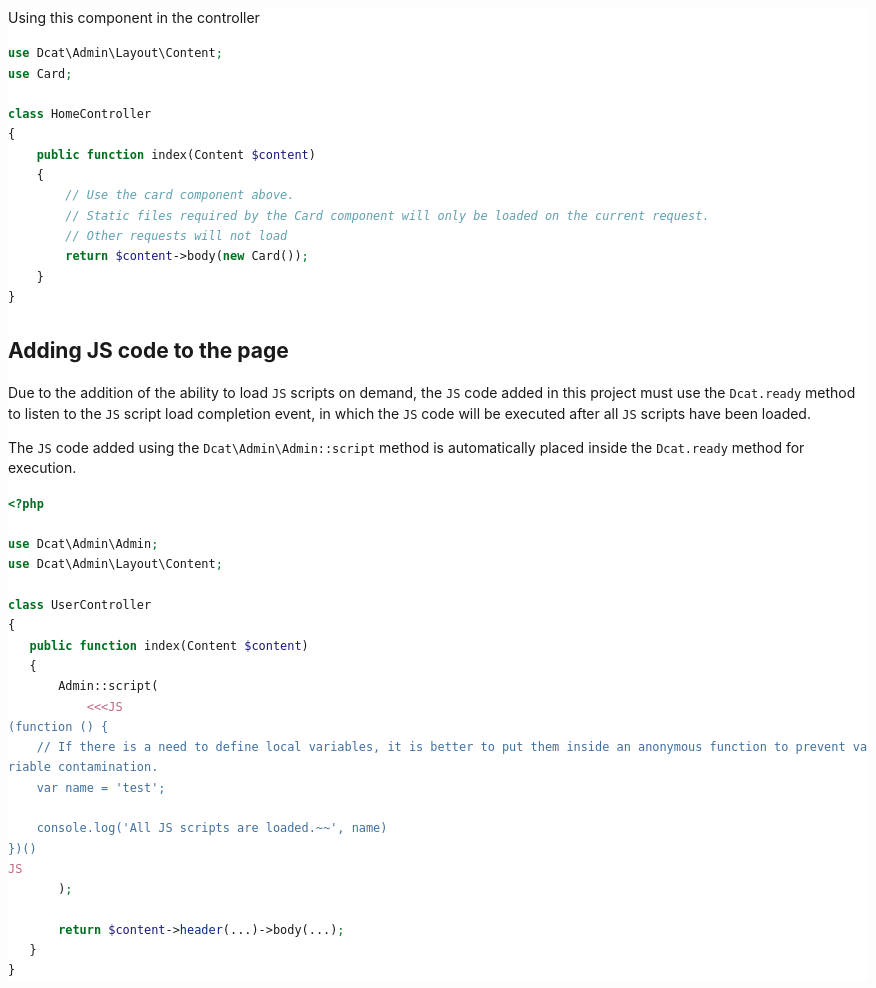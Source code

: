 ```php
```

Using this component in the controller
```php
use Dcat\Admin\Layout\Content;
use Card;

class HomeController
{
	public function index(Content $content)
	{
		// Use the card component above.
		// Static files required by the Card component will only be loaded on the current request.
		// Other requests will not load 
		return $content->body(new Card());
	}
}
```


## Adding JS code to the page

Due to the addition of the ability to load `JS` scripts on demand, the `JS` code added in this project must use the `Dcat.ready` method to listen to the `JS` script load completion event, in which the `JS` code will be executed after all `JS` scripts have been loaded.


The `JS` code added using the `Dcat\Admin\Admin::script` method is automatically placed inside the `Dcat.ready` method for execution.

```php
<?php

use Dcat\Admin\Admin;
use Dcat\Admin\Layout\Content;

class UserController
{
   public function index(Content $content)
   {
       Admin::script(
           <<<JS
(function () {
    // If there is a need to define local variables, it is better to put them inside an anonymous function to prevent variable contamination.
    var name = 'test';

    console.log('All JS scripts are loaded.~~', name)
})()    
JS
       );
       
       return $content->header(...)->body(...);
   }
}
```
